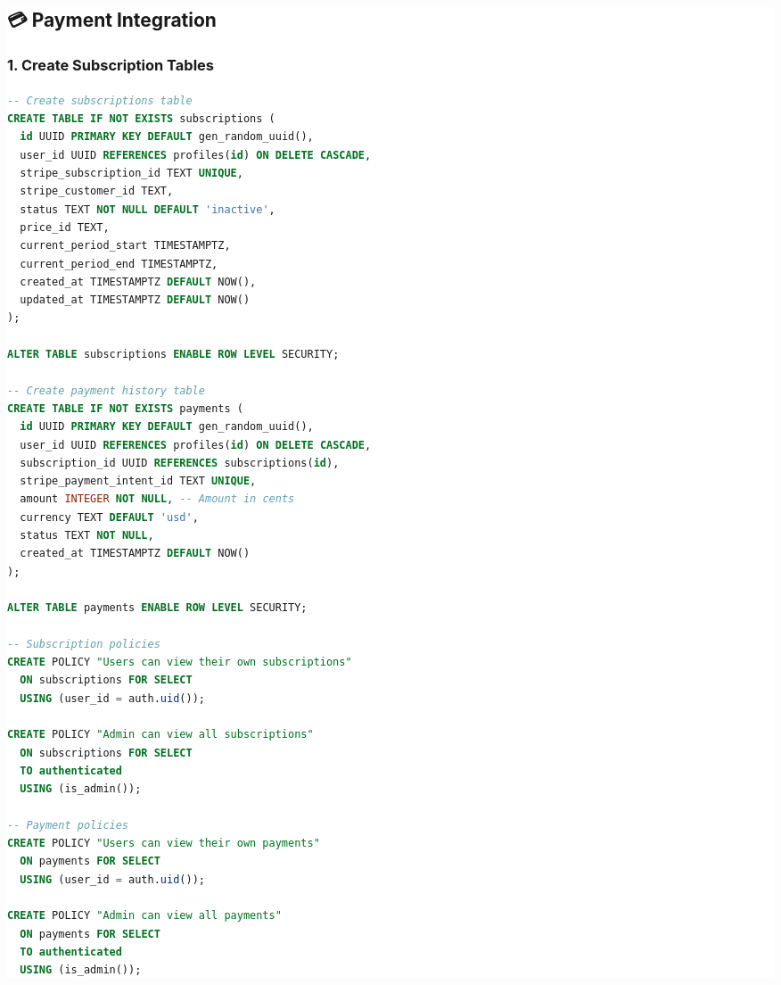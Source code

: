 
## 💳 Payment Integration

### 1. Create Subscription Tables

```sql
-- Create subscriptions table
CREATE TABLE IF NOT EXISTS subscriptions (
  id UUID PRIMARY KEY DEFAULT gen_random_uuid(),
  user_id UUID REFERENCES profiles(id) ON DELETE CASCADE,
  stripe_subscription_id TEXT UNIQUE,
  stripe_customer_id TEXT,
  status TEXT NOT NULL DEFAULT 'inactive',
  price_id TEXT,
  current_period_start TIMESTAMPTZ,
  current_period_end TIMESTAMPTZ,
  created_at TIMESTAMPTZ DEFAULT NOW(),
  updated_at TIMESTAMPTZ DEFAULT NOW()
);

ALTER TABLE subscriptions ENABLE ROW LEVEL SECURITY;

-- Create payment history table
CREATE TABLE IF NOT EXISTS payments (
  id UUID PRIMARY KEY DEFAULT gen_random_uuid(),
  user_id UUID REFERENCES profiles(id) ON DELETE CASCADE,
  subscription_id UUID REFERENCES subscriptions(id),
  stripe_payment_intent_id TEXT UNIQUE,
  amount INTEGER NOT NULL, -- Amount in cents
  currency TEXT DEFAULT 'usd',
  status TEXT NOT NULL,
  created_at TIMESTAMPTZ DEFAULT NOW()
);

ALTER TABLE payments ENABLE ROW LEVEL SECURITY;

-- Subscription policies
CREATE POLICY "Users can view their own subscriptions" 
  ON subscriptions FOR SELECT 
  USING (user_id = auth.uid());

CREATE POLICY "Admin can view all subscriptions" 
  ON subscriptions FOR SELECT 
  TO authenticated
  USING (is_admin());

-- Payment policies
CREATE POLICY "Users can view their own payments" 
  ON payments FOR SELECT 
  USING (user_id = auth.uid());

CREATE POLICY "Admin can view all payments" 
  ON payments FOR SELECT 
  TO authenticated
  USING (is_admin());
```
